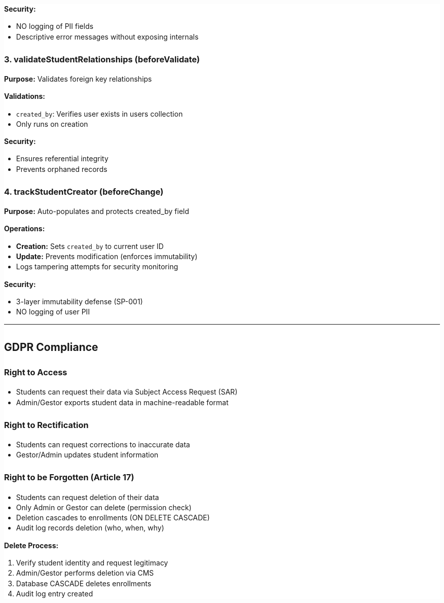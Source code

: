 **Security:**
- NO logging of PII fields
- Descriptive error messages without exposing internals

### 3. validateStudentRelationships (beforeValidate)

**Purpose:** Validates foreign key relationships

**Validations:**
- `created_by`: Verifies user exists in users collection
- Only runs on creation

**Security:**
- Ensures referential integrity
- Prevents orphaned records

### 4. trackStudentCreator (beforeChange)

**Purpose:** Auto-populates and protects created_by field

**Operations:**
- **Creation:** Sets `created_by` to current user ID
- **Update:** Prevents modification (enforces immutability)
- Logs tampering attempts for security monitoring

**Security:**
- 3-layer immutability defense (SP-001)
- NO logging of user PII

---

## GDPR Compliance

### Right to Access
- Students can request their data via Subject Access Request (SAR)
- Admin/Gestor exports student data in machine-readable format

### Right to Rectification
- Students can request corrections to inaccurate data
- Gestor/Admin updates student information

### Right to be Forgotten (Article 17)
- Students can request deletion of their data
- Only Admin or Gestor can delete (permission check)
- Deletion cascades to enrollments (ON DELETE CASCADE)
- Audit log records deletion (who, when, why)

**Delete Process:**
1. Verify student identity and request legitimacy
2. Admin/Gestor performs deletion via CMS
3. Database CASCADE deletes enrollments
4. Audit log entry created

